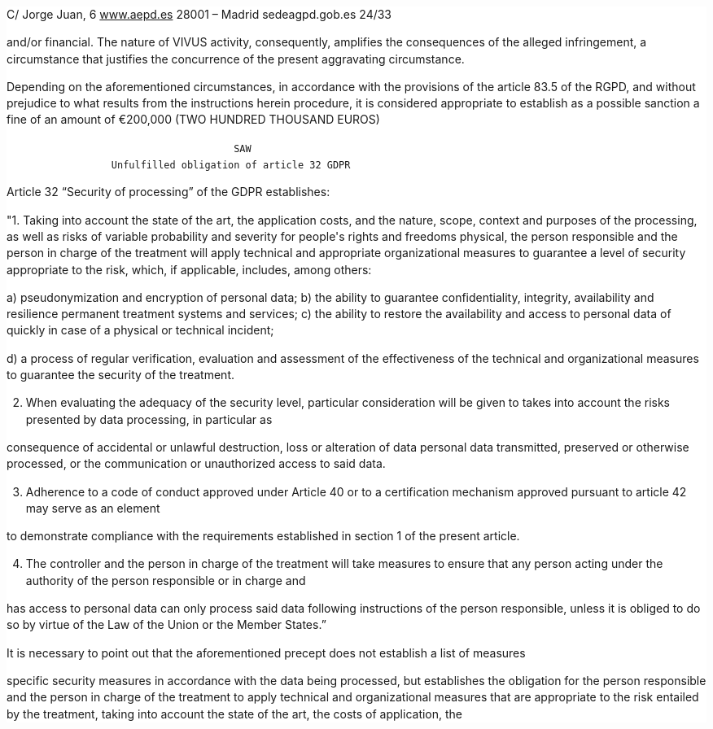 C/ Jorge Juan, 6 www.aepd.es
28001 – Madrid sedeagpd.gob.es 24/33

and/or financial. The nature of VIVUS activity, consequently, amplifies the
consequences of the alleged infringement, a circumstance that justifies the concurrence of
the present aggravating circumstance.

Depending on the aforementioned circumstances, in accordance with the provisions of the
article 83.5 of the RGPD, and without prejudice to what results from the instructions herein
procedure, it is considered appropriate to establish as a possible sanction a fine of an amount
of €200,000 (TWO HUNDRED THOUSAND EUROS)

                                           SAW
                      Unfulfilled obligation of article 32 GDPR

Article 32 “Security of processing” of the GDPR establishes:

 "1. Taking into account the state of the art, the application costs, and the
nature, scope, context and purposes of the processing, as well as risks of
variable probability and severity for people's rights and freedoms
physical, the person responsible and the person in charge of the treatment will apply technical and
appropriate organizational measures to guarantee a level of security appropriate to the risk,
which, if applicable, includes, among others:

a) pseudonymization and encryption of personal data;
b) the ability to guarantee confidentiality, integrity, availability and resilience
permanent treatment systems and services;
c) the ability to restore the availability and access to personal data of
quickly in case of a physical or technical incident;

d) a process of regular verification, evaluation and assessment of the effectiveness of the
technical and organizational measures to guarantee the security of the treatment.

2. When evaluating the adequacy of the security level, particular consideration will be given to
takes into account the risks presented by data processing, in particular as

consequence of accidental or unlawful destruction, loss or alteration of data
personal data transmitted, preserved or otherwise processed, or the communication or
unauthorized access to said data.

3. Adherence to a code of conduct approved under Article 40 or to a
certification mechanism approved pursuant to article 42 may serve as an element

to demonstrate compliance with the requirements established in section 1 of the
present article.

4. The controller and the person in charge of the treatment will take measures to ensure that
any person acting under the authority of the person responsible or in charge and

has access to personal data can only process said data following
instructions of the person responsible, unless it is obliged to do so by virtue of the Law of
the Union or the Member States.”

It is necessary to point out that the aforementioned precept does not establish a list of measures

specific security measures in accordance with the data being processed, but
establishes the obligation for the person responsible and the person in charge of the treatment to apply
technical and organizational measures that are appropriate to the risk entailed by the
treatment, taking into account the state of the art, the costs of application, the
